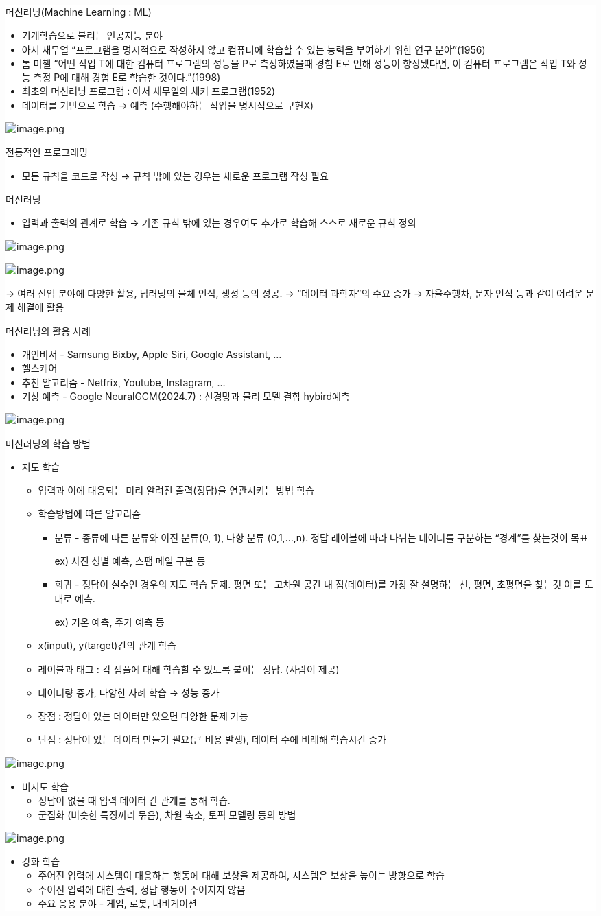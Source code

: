 머신러닝(Machine Learning : ML)

- 기계학습으로 불리는 인공지능 분야
- 아서 새무얼 “프로그램을 명시적으로 작성하지 않고 컴퓨터에 학습할 수 있는 능력을 부여하기 위한 연구 분야”(1956)
- 톰 미첼 “어떤 작업 T에 대한 컴퓨터 프로그램의 성능을 P로 측정하였을때 경험 E로 인해 성능이 향상됐다면, 이 컴퓨터 프로그램은 작업 T와 성능 측정 P에 대해 경험 E로 학습한 것이다.”(1998)
- 최초의 머신러닝 프로그램 : 아서 새무얼의 체커 프로그램(1952)
- 데이터를 기반으로 학습 → 예측 (수행해야하는 작업을 명시적으로 구현X)

![image.png](https://prod-files-secure.s3.us-west-2.amazonaws.com/a3591759-604f-46a9-9b13-73e613eaf34d/085a3c51-bb70-4325-b220-9da2f43c9749/image.png)

전통적인 프로그래밍

- 모든 규칙을 코드로 작성 → 규칙 밖에 있는 경우는 새로운 프로그램 작성 필요

머신러닝

- 입력과 출력의 관계로 학습 → 기존 규칙 밖에 있는 경우여도 추가로 학습해 스스로 새로운 규칙 정의

![image.png](https://prod-files-secure.s3.us-west-2.amazonaws.com/a3591759-604f-46a9-9b13-73e613eaf34d/caf5e443-f802-4e1f-8d70-7a565a620264/image.png)

![image.png](https://prod-files-secure.s3.us-west-2.amazonaws.com/a3591759-604f-46a9-9b13-73e613eaf34d/8300bf2a-173c-45ff-bd72-4b041af7529f/image.png)

→ 여러 산업 분야에 다양한 활용, 딥러닝의 물체 인식, 생성 등의 성공. → “데이터 과학자”의 수요 증가 → 자율주행차, 문자 인식 등과 같이 어려운 문제 해결에 활용

머신러닝의 활용 사례

- 개인비서 - Samsung Bixby, Apple Siri, Google Assistant, …
- 헬스케어
- 추천 알고리즘 - Netfrix, Youtube, Instagram, …
- 기상 예측 - Google NeuralGCM(2024.7) : 신경망과 물리 모델 결합 hybird예측

![image.png](https://prod-files-secure.s3.us-west-2.amazonaws.com/a3591759-604f-46a9-9b13-73e613eaf34d/97e4c912-eec5-426f-96d0-55d0a9f7a2bf/image.png)

머신러닝의 학습 방법

- 지도 학습
    - 입력과 이에 대응되는 미리 알려진 출력(정답)을 연관시키는 방법 학습
    - 학습방법에 따른 알고리즘
        - 분류 - 종류에 따른 분류와 이진 분류(0, 1), 다항 분류 (0,1,…,n). 정답 레이블에 따라 나뉘는 데이터를 구분하는 “경계”를 찾는것이 목표
            
            ex) 사진 성별 예측, 스팸 메일 구분 등
            
        - 회귀 - 정답이 실수인 경우의 지도 학습 문제. 평면 또는 고차원 공간 내 점(데이터)를 가장 잘 설명하는 선, 평면, 초평면을 찾는것 이를 토대로 예측.
            
            ex) 기온 예측, 주가 예측 등 
            
    - x(input), y(target)간의 관계 학습
    - 레이블과 태그 : 각 샘플에 대해 학습할 수 있도록 붙이는 정답. (사람이 제공)
    - 데이터량 증가, 다양한 사례 학습 → 성능 증가
    - 장점 : 정답이 있는 데이터만 있으면 다양한 문제 가능
    - 단점 : 정답이 있는 데이터 만들기 필요(큰 비용 발생), 데이터 수에 비례해 학습시간 증가

![image.png](https://prod-files-secure.s3.us-west-2.amazonaws.com/a3591759-604f-46a9-9b13-73e613eaf34d/5cd899b0-574d-4a0a-a501-cf9e3090f8a1/image.png)

- 비지도 학습
    - 정답이 없을 때 입력 데이터 간 관계를 통해 학습.
    - 군집화 (비슷한 특징끼리 묶음), 차원 축소, 토픽 모델링 등의 방법

![image.png](https://prod-files-secure.s3.us-west-2.amazonaws.com/a3591759-604f-46a9-9b13-73e613eaf34d/14fcfc8e-c06a-4d14-b1c0-2fd36af4b21d/image.png)

- 강화 학습
    - 주어진 입력에 시스템이 대응하는 행동에 대해 보상을 제공하여, 시스템은 보상을 높이는 방향으로 학습
    - 주어진 입력에 대한 출력, 정답 행동이 주어지지 않음
    - 주요 응용 분야 - 게임, 로봇, 내비게이션

